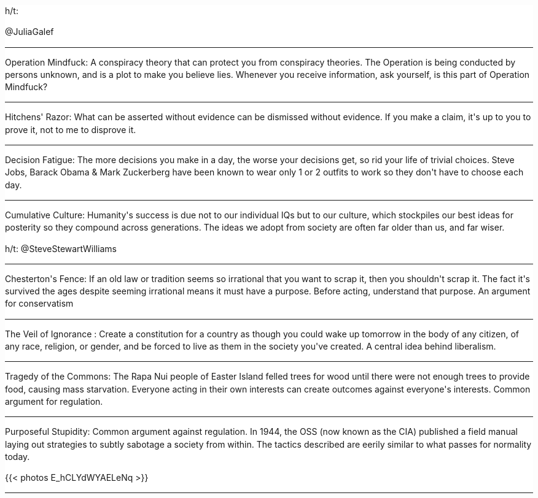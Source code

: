 

h/t: 

@JuliaGalef

---

Operation Mindfuck: A conspiracy theory that can protect you from conspiracy theories. The Operation is being conducted by persons unknown, and is a plot to make you believe lies. Whenever you receive information, ask yourself, is this part of Operation Mindfuck?

---

Hitchens' Razor: What can be asserted without evidence can be dismissed without evidence. If you make a claim, it's up to you to prove it, not to me to disprove it.

---

Decision Fatigue: The more decisions you make in a day, the worse your decisions get, so rid your life of trivial choices. Steve Jobs, Barack Obama & Mark Zuckerberg have been known to wear only 1 or 2 outfits to work so they don't have to choose each day.

---

Cumulative Culture: Humanity's success is due not to our individual IQs but to our culture, which stockpiles our best ideas for posterity so they compound across generations. The ideas we adopt from society are often far older than us, and far wiser.



h/t: @SteveStewartWilliams

---

Chesterton's Fence: If an old law or tradition seems so irrational that you want to scrap it, then you shouldn't scrap it. The fact it's survived the ages despite seeming irrational means it must have a purpose. Before acting, understand that purpose. An argument for conservatism

---

The Veil of Ignorance : Create a constitution for a country as though you could wake up tomorrow in the body of any citizen, of any race, religion, or gender,  and be forced to live as them in the society you've created. A central idea behind liberalism.

---

Tragedy of the Commons: The Rapa Nui people of Easter Island felled trees for wood until there were not enough trees to provide food, causing mass starvation. Everyone acting in their own interests can create outcomes against everyone's interests. Common argument for regulation.

---

Purposeful Stupidity: Common argument against regulation. In 1944, the OSS (now known as the CIA) published a field manual laying out strategies to subtly sabotage a society from within. The tactics described are eerily similar to what passes for normality today.

{{< photos E_hCLYdWYAELeNq >}}

---
